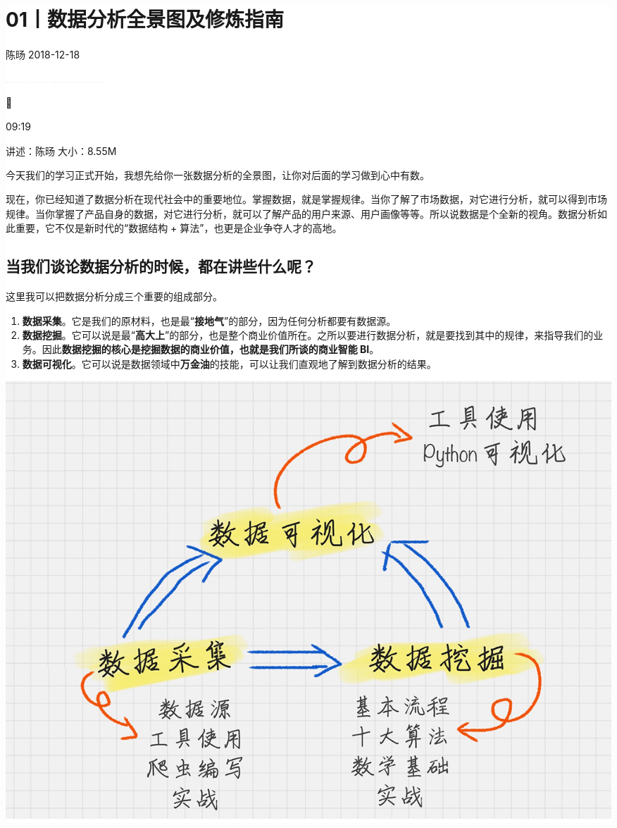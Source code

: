 # 01丨数据分析全景图及修炼指南

陈旸 2018-12-18



![img](data:image/png;base64,iVBORw0KGgoAAAANSUhEUgAAADEAAAABCAYAAAB35kaxAAAAGklEQVQImWN49+7dfxiGAXQ2reWJYWMzA4YBM2G+QhP/M7EAAAAASUVORK5CYII=)![img](data:image/png;base64,iVBORw0KGgoAAAANSUhEUgAAABUAAAABCAYAAAAxUOUbAAAAFklEQVQImWN49+7dfxh49+4dHFMiBgB8KVEWDBZflQAAAABJRU5ErkJggg==)![img](data:image/png;base64,iVBORw0KGgoAAAANSUhEUgAAADEAAAABCAYAAAB35kaxAAAAGklEQVQImWN49+7dfxiGAXQ2reWJYWMzA4YBM2G+QhP/M7EAAAAASUVORK5CYII=)![img](data:image/png;base64,iVBORw0KGgoAAAANSUhEUgAAABUAAAABCAYAAAAxUOUbAAAAFklEQVQImWN49+7dfxh49+4dHFMiBgB8KVEWDBZflQAAAABJRU5ErkJggg==)





09:19

讲述：陈旸 大小：8.55M

<audio title="01丨数据分析全景图及修炼指南" src="https://res001.geekbang.org/media/audio/af/41/af26f7ef28052417304d5cde188cef41/hd/hd.m3u8"></audio>

今天我们的学习正式开始，我想先给你一张数据分析的全景图，让你对后面的学习做到心中有数。

现在，你已经知道了数据分析在现代社会中的重要地位。掌握数据，就是掌握规律。当你了解了市场数据，对它进行分析，就可以得到市场规律。当你掌握了产品自身的数据，对它进行分析，就可以了解产品的用户来源、用户画像等等。所以说数据是个全新的视角。数据分析如此重要，它不仅是新时代的“数据结构  + 算法”，也更是企业争夺人才的高地。

## 当我们谈论数据分析的时候，都在讲些什么呢？

这里我可以把数据分析分成三个重要的组成部分。

1. **数据采集**。它是我们的原材料，也是最“**接地气**”的部分，因为任何分析都要有数据源。
2. **数据挖掘**。它可以说是最“**高大上**”的部分，也是整个商业价值所在。之所以要进行数据分析，就是要找到其中的规律，来指导我们的业务。因此**数据挖掘的核心是挖掘数据的商业价值，也就是我们所谈的商业智能 BI**。
3. **数据可视化**。它可以说是数据领域中**万金油**的技能，可以让我们直观地了解到数据分析的结果。

![img](assets/58a51714cf4fec4ee8f4f66fdb6a5d68.jpg)
